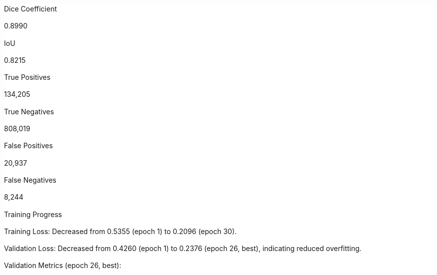 



Dice Coefficient



0.8990





IoU



0.8215





True Positives



134,205





True Negatives



808,019





False Positives



20,937





False Negatives



8,244

Training Progress





Training Loss: Decreased from 0.5355 (epoch 1) to 0.2096 (epoch 30).



Validation Loss: Decreased from 0.4260 (epoch 1) to 0.2376 (epoch 26, best), indicating reduced overfitting.



Validation Metrics (epoch 26, best):


